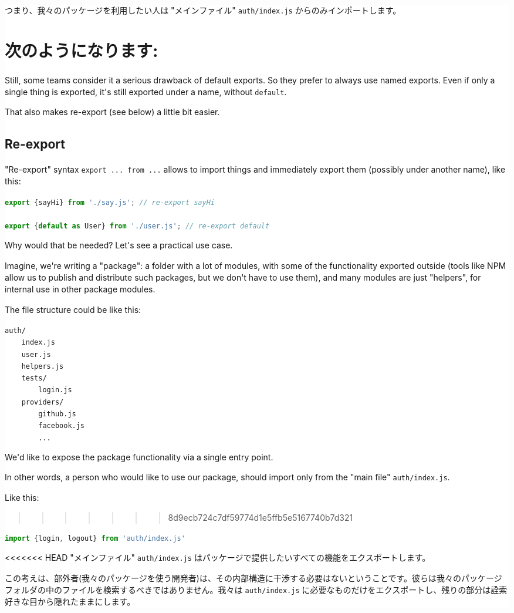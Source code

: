 つまり、我々のパッケージを利用したい人は "メインファイル" `auth/index.js` からのみインポートします。

次のようになります:
=======
Still, some teams consider it a serious drawback of default exports. So they prefer to always use named exports. Even if only a single thing is exported, it's still exported under a name, without `default`.

That also makes re-export (see below) a little bit easier.

## Re-export

"Re-export" syntax `export ... from ...` allows to import things and immediately export them (possibly under another name), like this:

```js
export {sayHi} from './say.js'; // re-export sayHi

export {default as User} from './user.js'; // re-export default
```

Why would that be needed? Let's see a practical use case.

Imagine, we're writing a "package": a folder with a lot of modules, with some of the functionality exported outside (tools like NPM allow us to publish and distribute such packages, but we don't have to use them), and many modules are just "helpers", for internal use in other package modules.

The file structure could be like this:
```
auth/
    index.js
    user.js
    helpers.js
    tests/
        login.js
    providers/
        github.js
        facebook.js
        ...
```

We'd like to expose the package functionality via a single entry point.

In other words, a person who would like to use our package, should import only from the "main file" `auth/index.js`.

Like this:
>>>>>>> 8d9ecb724c7df59774d1e5ffb5e5167740b7d321

```js
import {login, logout} from 'auth/index.js'
```

<<<<<<< HEAD
"メインファイル" `auth/index.js` はパッケージで提供したいすべての機能をエクスポートします。

この考えは、部外者(我々のパッケージを使う開発者)は、その内部構造に干渉する必要はないということです。彼らは我々のパッケージフォルダの中のファイルを検索するべきではありません。我々は `auth/index.js` に必要なものだけをエクスポートし、残りの部分は詮索好きな目から隠れたままにします。
